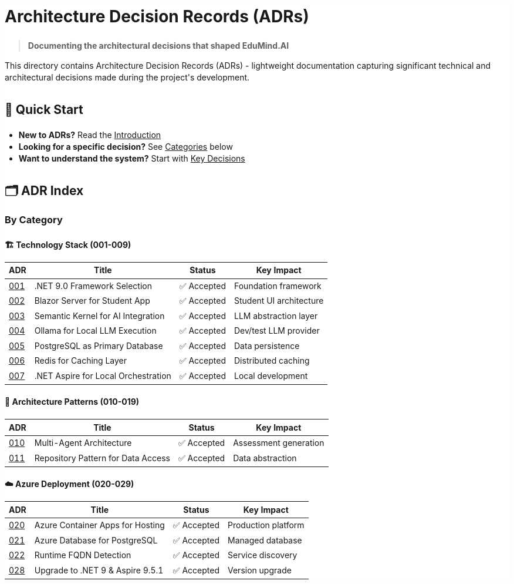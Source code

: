 # Architecture Decision Records (ADRs)

> **Documenting the architectural decisions that shaped EduMind.AI**

This directory contains Architecture Decision Records (ADRs) - lightweight documentation capturing significant technical and architectural decisions made during the project's development.

## 📖 Quick Start

- **New to ADRs?** Read the [Introduction](introduction.md)
- **Looking for a specific decision?** See [Categories](#by-category) below
- **Want to understand the system?** Start with [Key Decisions](#key-decisions)

## 🗂️ ADR Index

### By Category

#### 🏗️ Technology Stack (001-009)

| ADR | Title | Status | Key Impact |
|-----|-------|--------|------------|
| [001](001-dotnet-9-framework-selection.md) | .NET 9.0 Framework Selection | ✅ Accepted | Foundation framework |
| [002](002-blazor-server-for-student-app.md) | Blazor Server for Student App | ✅ Accepted | Student UI architecture |
| [003](003-semantic-kernel-for-ai-integration.md) | Semantic Kernel for AI Integration | ✅ Accepted | LLM abstraction layer |
| [004](004-ollama-for-local-llm.md) | Ollama for Local LLM Execution | ✅ Accepted | Dev/test LLM provider |
| [005](005-postgresql-as-primary-database.md) | PostgreSQL as Primary Database | ✅ Accepted | Data persistence |
| [006](006-redis-for-caching-layer.md) | Redis for Caching Layer | ✅ Accepted | Distributed caching |
| [007](007-aspire-for-local-orchestration.md) | .NET Aspire for Local Orchestration | ✅ Accepted | Local development |

#### 🔧 Architecture Patterns (010-019)

| ADR | Title | Status | Key Impact |
|-----|-------|--------|------------|
| [010](010-multi-agent-architecture.md) | Multi-Agent Architecture | ✅ Accepted | Assessment generation |
| [011](011-repository-pattern-for-data-access.md) | Repository Pattern for Data Access | ✅ Accepted | Data abstraction |

#### ☁️ Azure Deployment (020-029)

| ADR | Title | Status | Key Impact |
|-----|-------|--------|------------|
| [020](020-azure-container-apps-for-hosting.md) | Azure Container Apps for Hosting | ✅ Accepted | Production platform |
| [021](021-azure-database-postgresql-flexible-server.md) | Azure Database for PostgreSQL | ✅ Accepted | Managed database |
| [022](022-runtime-fqdn-detection.md) | Runtime FQDN Detection | ✅ Accepted | Service discovery |
| [028](028-upgrade-to-dotnet-9-aspire-9.md) | Upgrade to .NET 9 & Aspire 9.5.1 | ✅ Accepted | Version upgrade |
